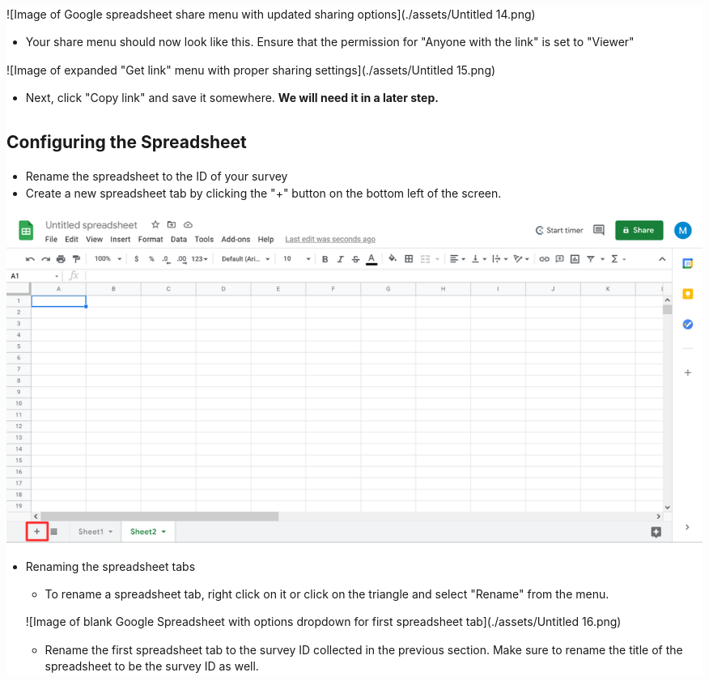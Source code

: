 ![Image of Google spreadsheet share menu with updated sharing options](./assets/Untitled 14.png)

- Your share menu should now look like this. Ensure that the permission for "Anyone with the link" is set to "Viewer"

![Image of expanded "Get link" menu with proper sharing settings](./assets/Untitled 15.png)

- Next, click "Copy link" and save it somewhere. **We will need it in a later step.**

## Configuring the Spreadsheet

- Rename the spreadsheet to the ID of your survey
- Create a new spreadsheet tab by clicking the "+" button on the bottom left of the screen.

![Image of blank Google Spreadsheet with highlighted new tab (+) button](./assets/sheet_new_tab.png)

- Renaming the spreadsheet tabs

  - To rename a spreadsheet tab, right click on it or click on the triangle and select "Rename" from the menu.

  ![Image of blank Google Spreadsheet with options dropdown for first spreadsheet tab](./assets/Untitled 16.png)

  - Rename the first spreadsheet tab to the survey ID collected in the previous section. Make sure to rename the title of the spreadsheet to be the survey ID as well.
